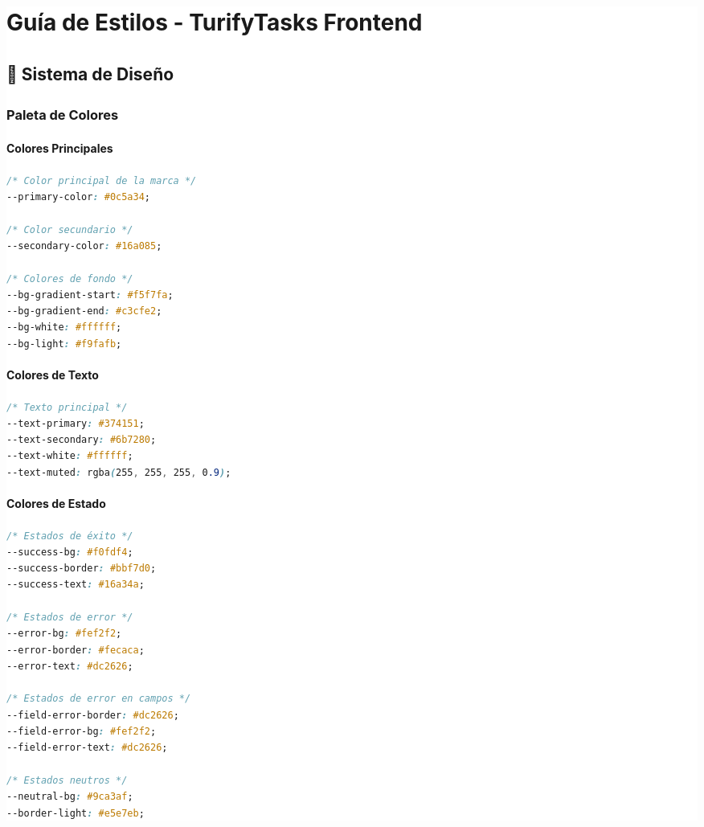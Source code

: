 # Guía de Estilos - TurifyTasks Frontend

## 🎨 Sistema de Diseño

### Paleta de Colores

#### Colores Principales
```css
/* Color principal de la marca */
--primary-color: #0c5a34;

/* Color secundario */
--secondary-color: #16a085;

/* Colores de fondo */
--bg-gradient-start: #f5f7fa;
--bg-gradient-end: #c3cfe2;
--bg-white: #ffffff;
--bg-light: #f9fafb;
```

#### Colores de Texto
```css
/* Texto principal */
--text-primary: #374151;
--text-secondary: #6b7280;
--text-white: #ffffff;
--text-muted: rgba(255, 255, 255, 0.9);
```

#### Colores de Estado
```css
/* Estados de éxito */
--success-bg: #f0fdf4;
--success-border: #bbf7d0;
--success-text: #16a34a;

/* Estados de error */
--error-bg: #fef2f2;
--error-border: #fecaca;
--error-text: #dc2626;

/* Estados de error en campos */
--field-error-border: #dc2626;
--field-error-bg: #fef2f2;
--field-error-text: #dc2626;

/* Estados neutros */
--neutral-bg: #9ca3af;
--border-light: #e5e7eb;
```
